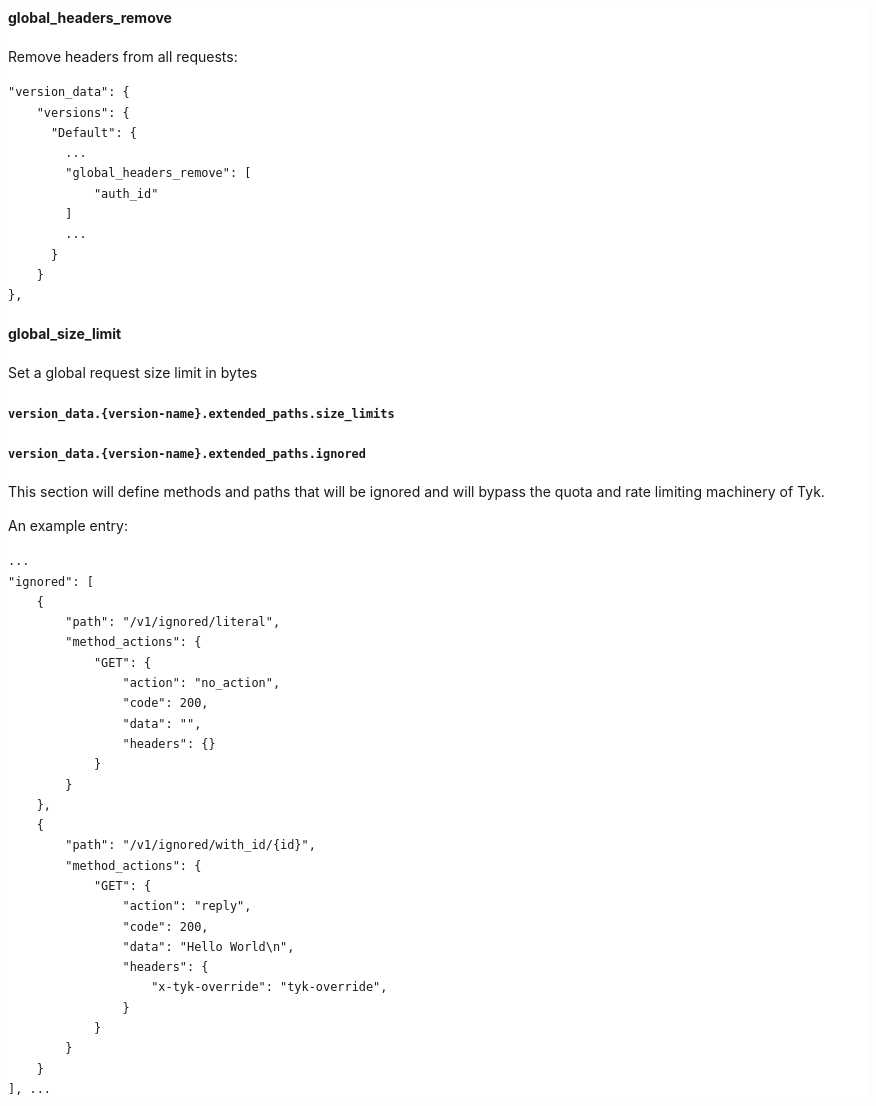 #### global_headers_remove

Remove headers from all requests:

    "version_data": {
        "versions": {
          "Default": {
            ...
            "global_headers_remove": [
                "auth_id"
            ]
            ...
          }
        }
    },

#### global_size_limit

Set a global request size limit in bytes

#### `version_data.{version-name}.extended_paths.size_limits`

#### `version_data.{version-name}.extended_paths.ignored`

This section will define methods and paths that will be ignored and will bypass the quota and rate limiting machinery of Tyk.

An example entry:

    ...
    "ignored": [
        {
            "path": "/v1/ignored/literal",
            "method_actions": {
                "GET": {
                    "action": "no_action",
                    "code": 200,
                    "data": "",
                    "headers": {}
                }
            }
        },
        {
            "path": "/v1/ignored/with_id/{id}",
            "method_actions": {
                "GET": {
                    "action": "reply",
                    "code": 200,
                    "data": "Hello World\n",
                    "headers": {
                        "x-tyk-override": "tyk-override",
                    }
                }
            }
        }
    ], ...
